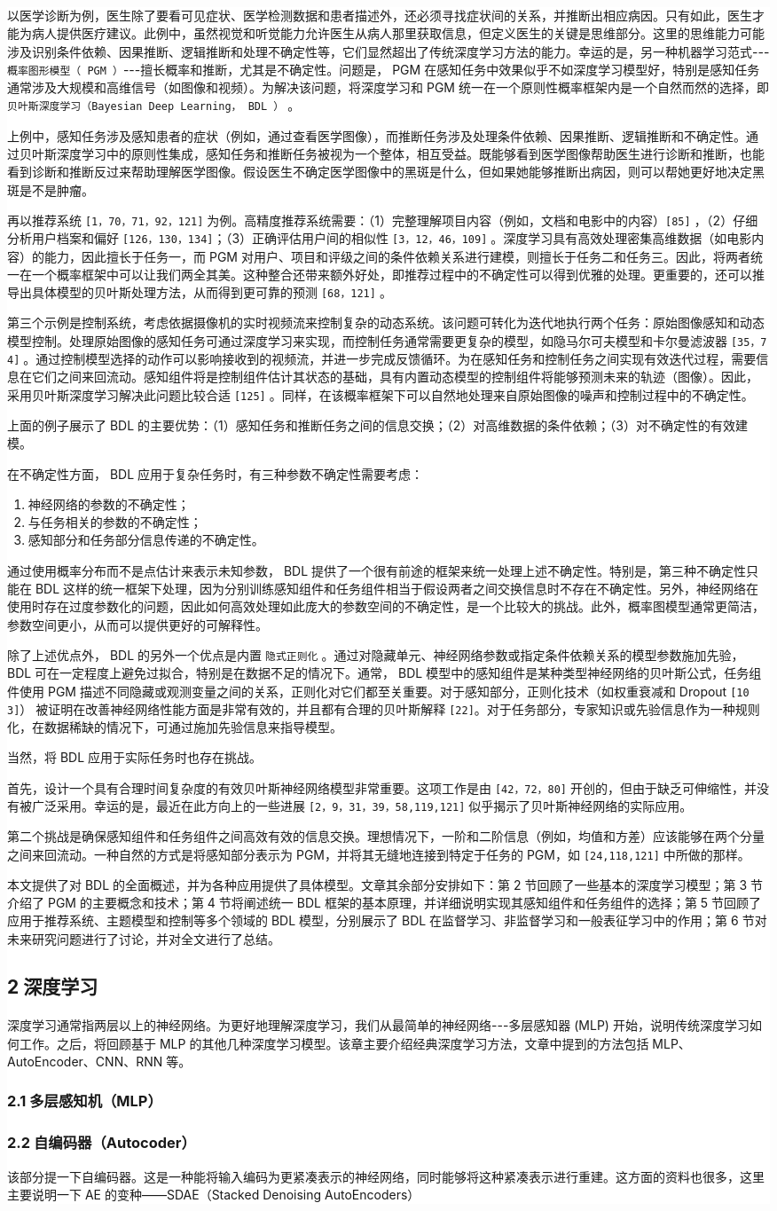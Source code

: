 以医学诊断为例，医生除了要看可见症状、医学检测数据和患者描述外，还必须寻找症状间的关系，并推断出相应病因。只有如此，医生才能为病人提供医疗建议。此例中，虽然视觉和听觉能力允许医生从病人那里获取信息，但定义医生的关键是思维部分。这里的思维能力可能涉及识别条件依赖、因果推断、逻辑推断和处理不确定性等，它们显然超出了传统深度学习方法的能力。幸运的是，另一种机器学习范式--- `概率图形模型（ PGM ）`---擅长概率和推断，尤其是不确定性。问题是，  PGM  在感知任务中效果似乎不如深度学习模型好，特别是感知任务通常涉及大规模和高维信号（如图像和视频）。为解决该问题，将深度学习和 PGM 统一在一个原则性概率框架内是一个自然而然的选择，即`贝叶斯深度学习（Bayesian Deep Learning， BDL ）` 。

上例中，感知任务涉及感知患者的症状（例如，通过查看医学图像），而推断任务涉及处理条件依赖、因果推断、逻辑推断和不确定性。通过贝叶斯深度学习中的原则性集成，感知任务和推断任务被视为一个整体，相互受益。既能够看到医学图像帮助医生进行诊断和推断，也能看到诊断和推断反过来帮助理解医学图像。假设医生不确定医学图像中的黑斑是什么，但如果她能够推断出病因，则可以帮她更好地决定黑斑是不是肿瘤。

再以推荐系统 `[1，70，71，92，121]` 为例。高精度推荐系统需要：（1）完整理解项目内容（例如，文档和电影中的内容）`[85]` ，（2）仔细分析用户档案和偏好 `[126，130，134]`；（3）正确评估用户间的相似性 `[3，12，46，109]` 。深度学习具有高效处理密集高维数据（如电影内容）的能力，因此擅长于任务一，而 PGM 对用户、项目和评级之间的条件依赖关系进行建模，则擅长于任务二和任务三。因此，将两者统一在一个概率框架中可以让我们两全其美。这种整合还带来额外好处，即推荐过程中的不确定性可以得到优雅的处理。更重要的，还可以推导出具体模型的贝叶斯处理方法，从而得到更可靠的预测 `[68，121]` 。

第三个示例是控制系统，考虑依据摄像机的实时视频流来控制复杂的动态系统。该问题可转化为迭代地执行两个任务：原始图像感知和动态模型控制。处理原始图像的感知任务可通过深度学习来实现，而控制任务通常需要更复杂的模型，如隐马尔可夫模型和卡尔曼滤波器 `[35，74]` 。通过控制模型选择的动作可以影响接收到的视频流，并进一步完成反馈循环。为在感知任务和控制任务之间实现有效迭代过程，需要信息在它们之间来回流动。感知组件将是控制组件估计其状态的基础，具有内置动态模型的控制组件将能够预测未来的轨迹（图像）。因此，采用贝叶斯深度学习解决此问题比较合适 `[125]` 。同样，在该概率框架下可以自然地处理来自原始图像的噪声和控制过程中的不确定性。

上面的例子展示了 BDL 的主要优势：（1）感知任务和推断任务之间的信息交换；（2）对高维数据的条件依赖；（3）对不确定性的有效建模。

在不确定性方面， BDL 应用于复杂任务时，有三种参数不确定性需要考虑：

1.  神经网络的参数的不确定性；
2.  与任务相关的参数的不确定性；
3.  感知部分和任务部分信息传递的不确定性。

通过使用概率分布而不是点估计来表示未知参数， BDL 提供了一个很有前途的框架来统一处理上述不确定性。特别是，第三种不确定性只能在 BDL 这样的统一框架下处理，因为分别训练感知组件和任务组件相当于假设两者之间交换信息时不存在不确定性。另外，神经网络在使用时存在过度参数化的问题，因此如何高效处理如此庞大的参数空间的不确定性，是一个比较大的挑战。此外，概率图模型通常更简洁，参数空间更小，从而可以提供更好的可解释性。

除了上述优点外， BDL 的另外一个优点是内置 `隐式正则化` 。通过对隐藏单元、神经网络参数或指定条件依赖关系的模型参数施加先验， BDL 可在一定程度上避免过拟合，特别是在数据不足的情况下。通常， BDL 模型中的感知组件是某种类型神经网络的贝叶斯公式，任务组件使用 PGM 描述不同隐藏或观测变量之间的关系，正则化对它们都至关重要。对于感知部分，正则化技术（如权重衰减和 Dropout `[103]`） 被证明在改善神经网络性能方面是非常有效的，并且都有合理的贝叶斯解释  `[22]`。对于任务部分，专家知识或先验信息作为一种规则化，在数据稀缺的情况下，可通过施加先验信息来指导模型。

当然，将 BDL 应用于实际任务时也存在挑战。

首先，设计一个具有合理时间复杂度的有效贝叶斯神经网络模型非常重要。这项工作是由 `[42，72，80]` 开创的，但由于缺乏可伸缩性，并没有被广泛采用。幸运的是，最近在此方向上的一些进展  `[2，9，31，39，58,119,121]` 似乎揭示了贝叶斯神经网络的实际应用。

第二个挑战是确保感知组件和任务组件之间高效有效的信息交换。理想情况下，一阶和二阶信息（例如，均值和方差）应该能够在两个分量之间来回流动。一种自然的方式是将感知部分表示为 PGM，并将其无缝地连接到特定于任务的 PGM，如 `[24,118,121]` 中所做的那样。

本文提供了对 BDL 的全面概述，并为各种应用提供了具体模型。文章其余部分安排如下：第 2 节回顾了一些基本的深度学习模型；第 3 节介绍了 PGM 的主要概念和技术；第 4 节将阐述统一 BDL 框架的基本原理，并详细说明实现其感知组件和任务组件的选择；第 5 节回顾了应用于推荐系统、主题模型和控制等多个领域的 BDL 模型，分别展示了 BDL 在监督学习、非监督学习和一般表征学习中的作用；第 6 节对未来研究问题进行了讨论，并对全文进行了总结。

## 2 深度学习

深度学习通常指两层以上的神经网络。为更好地理解深度学习，我们从最简单的神经网络---多层感知器 (MLP) 开始，说明传统深度学习如何工作。之后，将回顾基于 MLP 的其他几种深度学习模型。该章主要介绍经典深度学习方法，文章中提到的方法包括 MLP、AutoEncoder、CNN、RNN 等。

### 2.1 多层感知机（MLP）

### 2.2 自编码器（Autocoder）

该部分提一下自编码器。这是一种能将输入编码为更紧凑表示的神经网络，同时能够将这种紧凑表示进行重建。这方面的资料也很多，这里主要说明一下 AE 的变种——SDAE（Stacked Denoising AutoEncoders）
